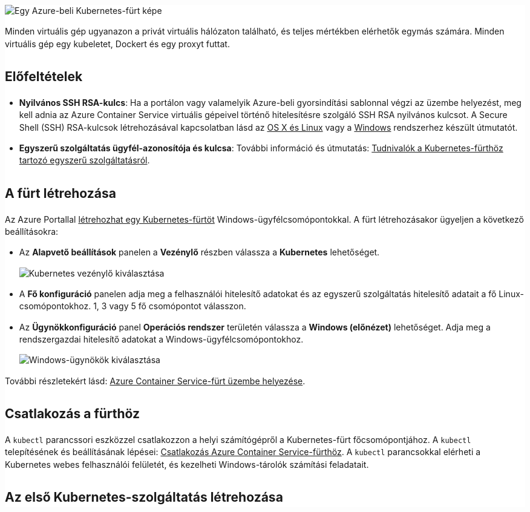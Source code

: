 
![Egy Azure-beli Kubernetes-fürt képe](media/container-service-kubernetes-windows-walkthrough/kubernetes-windows.png)

Minden virtuális gép ugyanazon a privát virtuális hálózaton található, és teljes mértékben elérhetők egymás számára. Minden virtuális gép egy kubeletet, Dockert és egy proxyt futtat.

## <a name="prerequisites"></a>Előfeltételek


* **Nyilvános SSH RSA-kulcs**: Ha a portálon vagy valamelyik Azure-beli gyorsindítási sablonnal végzi az üzembe helyezést, meg kell adnia az Azure Container Service virtuális gépeivel történő hitelesítésre szolgáló SSH RSA nyilvános kulcsot. A Secure Shell (SSH) RSA-kulcsok létrehozásával kapcsolatban lásd az [OS X és Linux](../virtual-machines/virtual-machines-linux-mac-create-ssh-keys.md) vagy a [Windows](../virtual-machines/virtual-machines-linux-ssh-from-windows.md) rendszerhez készült útmutatót. 

* **Egyszerű szolgáltatás ügyfél-azonosítója és kulcsa**: További információ és útmutatás: [Tudnivalók a Kubernetes-fürthöz tartozó egyszerű szolgáltatásról](container-service-kubernetes-service-principal.md).




## <a name="create-the-cluster"></a>A fürt létrehozása

Az Azure Portallal [létrehozhat egy Kubernetes-fürtöt](container-service-deployment.md#create-a-cluster-by-using-the-azure-portal) Windows-ügyfélcsomópontokkal. A fürt létrehozásakor ügyeljen a következő beállításokra:

* Az **Alapvető beállítások** panelen a **Vezénylő** részben válassza a **Kubernetes** lehetőséget. 

  ![Kubernetes vezénylő kiválasztása](media/container-service-kubernetes-windows-walkthrough/portal-select-kubernetes.png)

* A **Fő konfiguráció** panelen adja meg a felhasználói hitelesítő adatokat és az egyszerű szolgáltatás hitelesítő adatait a fő Linux-csomópontokhoz. 1, 3 vagy 5 fő csomópontot válasszon.

* Az **Ügynökkonfiguráció** panel **Operációs rendszer** területén válassza a **Windows (előnézet)** lehetőséget. Adja meg a rendszergazdai hitelesítő adatokat a Windows-ügyfélcsomópontokhoz.

  ![Windows-ügynökök kiválasztása](media/container-service-kubernetes-windows-walkthrough/portal-select-windows.png)

További részletekért lásd: [Azure Container Service-fürt üzembe helyezése](container-service-deployment.md).

## <a name="connect-to-the-cluster"></a>Csatlakozás a fürthöz

A `kubectl` parancssori eszközzel csatlakozzon a helyi számítógépről a Kubernetes-fürt főcsomópontjához. A `kubectl` telepítésének és beállításának lépései: [Csatlakozás Azure Container Service-fürthöz](container-service-connect.md#connect-to-a-kubernetes-cluster). A `kubectl` parancsokkal elérheti a Kubernetes webes felhasználói felületét, és kezelheti Windows-tárolók számítási feladatait.

## <a name="create-your-first-kubernetes-service"></a>Az első Kubernetes-szolgáltatás létrehozása
